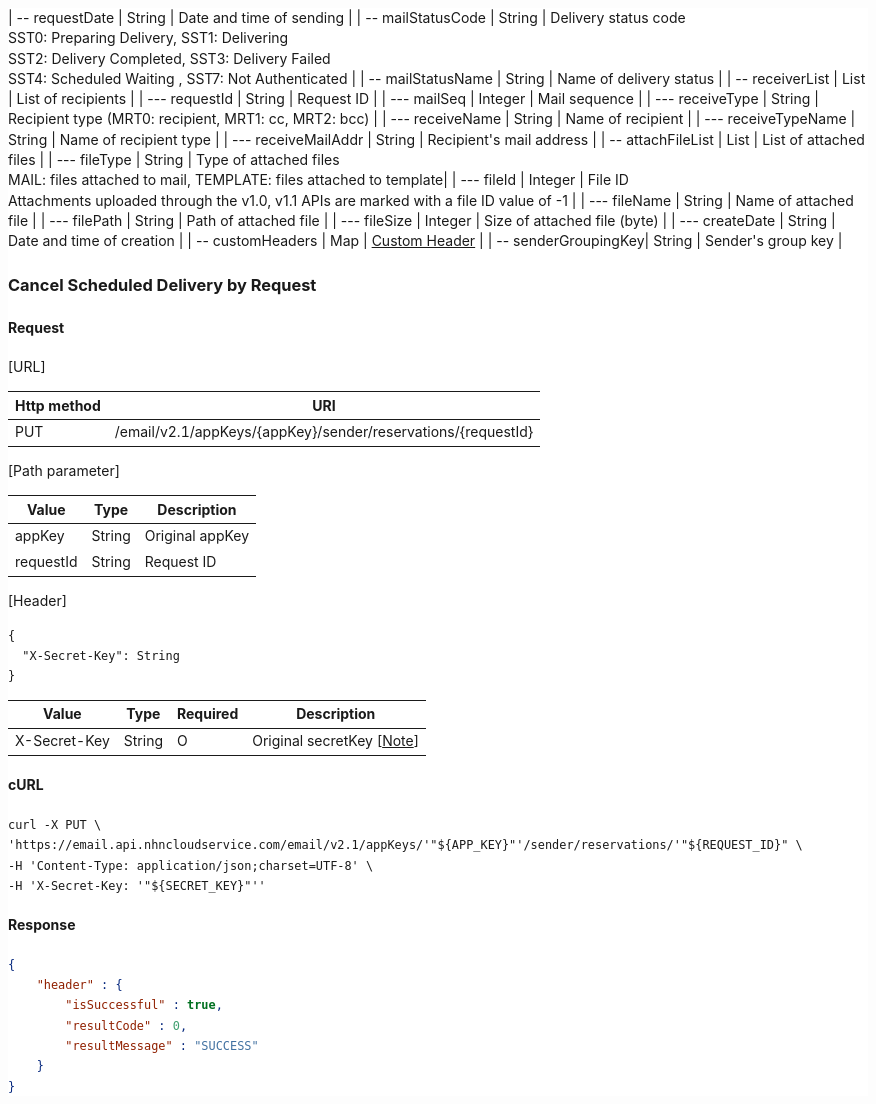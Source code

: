 | -- requestDate      | String  | Date and time of sending                                     |
| -- mailStatusCode   | String  | Delivery status code<br/>SST0: Preparing Delivery, SST1: Delivering<br/>SST2: Delivery Completed, SST3: Delivery Failed<br/>SST4: Scheduled Waiting , SST7: Not Authenticated    |
| -- mailStatusName   | String  | Name of delivery status                                      |
| -- receiverList     | List    | List of recipients                                           |
| --- requestId        | String  | Request ID                                                   |
| --- mailSeq          | Integer | Mail sequence                                                |
| --- receiveType      | String  | Recipient type  (MRT0: recipient, MRT1: cc, MRT2: bcc)       |
| --- receiveName      | String  | Name of recipient                                            |
| --- receiveTypeName  | String  | Name of recipient type                                       |
| --- receiveMailAddr  | String  | Recipient's mail address                                     |
| -- attachFileList   | List    | List of attached files                                       |
| --- fileType        | String  | Type of attached files <br/>MAIL: files attached to mail, TEMPLATE: files attached to template|
| --- fileId          | Integer  | File ID <br/> Attachments uploaded through the v1.0, v1.1 APIs are marked with a file ID value of -1 |
| --- fileName        | String  | Name of attached file                                        |
| --- filePath        | String  | Path of attached file                                        |
| --- fileSize        | Integer | Size of attached file (byte)                                 |
| --- createDate      | String  | Date and time of creation                                    |
| -- customHeaders    | Map     | [Custom Header](./console-guide/#custom-header)                   |
| -- senderGroupingKey| String  | Sender's group key                                           |


### Cancel Scheduled Delivery by Request
#### Request

[URL]

|Http method|	URI|
|---|---|
|PUT| /email/v2.1/appKeys/{appKey}/sender/reservations/{requestId}

[Path parameter]

|Value| Type | Description |
|---|---|---|
|appKey|	String| Original appKey |
|requestId|	String| Request ID |

[Header]

```
{
  "X-Secret-Key": String
}
```

|Value| Type | Required | Description |
|---|---|---|---|
|X-Secret-Key|	String| O | Original secretKey [[Note](./api-guide/#secret-key)] |

#### cURL
```
curl -X PUT \
'https://email.api.nhncloudservice.com/email/v2.1/appKeys/'"${APP_KEY}"'/sender/reservations/'"${REQUEST_ID}" \
-H 'Content-Type: application/json;charset=UTF-8' \
-H 'X-Secret-Key: '"${SECRET_KEY}"'' 
```

#### Response

```json
{
    "header" : {
        "isSuccessful" : true,
        "resultCode" : 0,
        "resultMessage" : "SUCCESS"
    }
}
```
